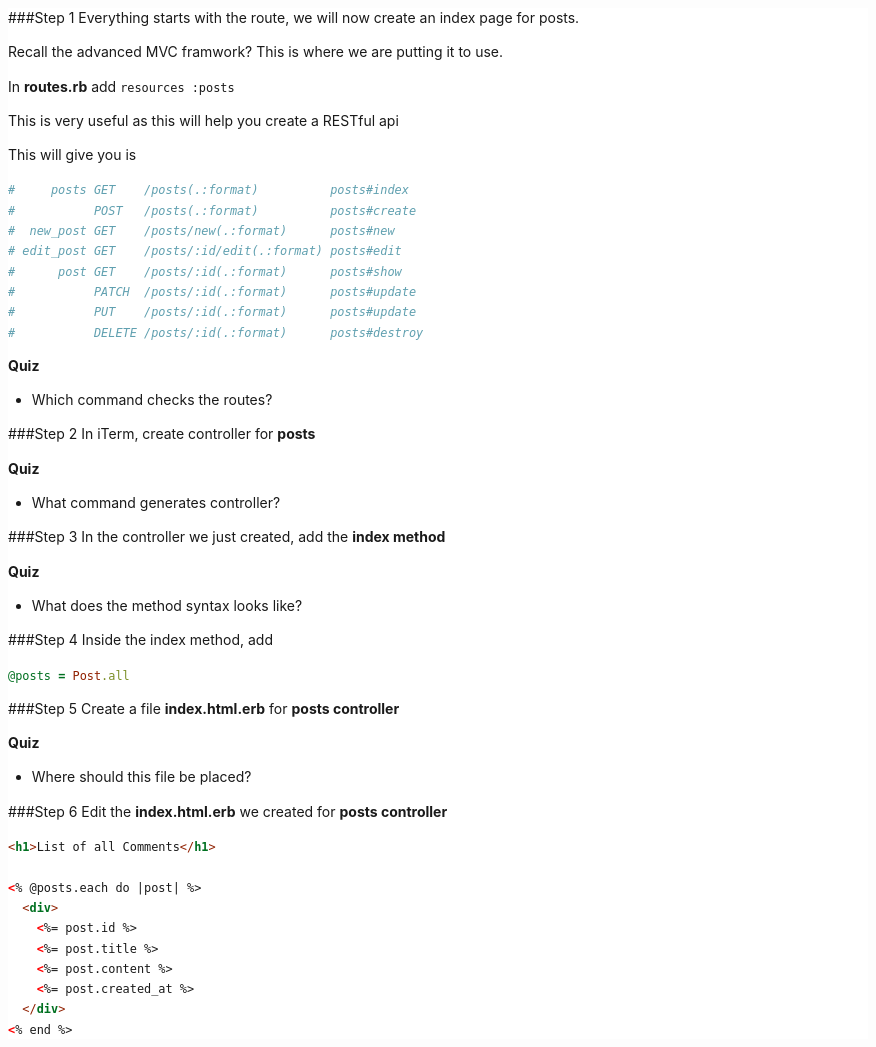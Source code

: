 ###Step 1
Everything starts with the route, we will now create an index page for posts.

Recall the advanced MVC framwork? This is where we are putting it to use.

In **routes.rb** add ```resources :posts```

This is very useful as this will help you create a RESTful api

This will give you is
``` ruby
#     posts GET    /posts(.:format)          posts#index
#           POST   /posts(.:format)          posts#create
#  new_post GET    /posts/new(.:format)      posts#new
# edit_post GET    /posts/:id/edit(.:format) posts#edit
#      post GET    /posts/:id(.:format)      posts#show
#           PATCH  /posts/:id(.:format)      posts#update
#           PUT    /posts/:id(.:format)      posts#update
#           DELETE /posts/:id(.:format)      posts#destroy
```

**Quiz**
 - Which command checks the routes?

###Step 2
In iTerm, create controller for **posts**

**Quiz**
 - What command generates controller?

###Step 3
In the controller we just created, add the **index method**

**Quiz**
 - What does the method syntax looks like?

###Step 4
Inside the index method, add
``` ruby
@posts = Post.all
```

###Step 5
Create a file **index.html.erb** for **posts controller**

**Quiz**
 - Where should this file be placed?

###Step 6
Edit the **index.html.erb** we created for **posts controller**
``` html
<h1>List of all Comments</h1>

<% @posts.each do |post| %>
  <div>
    <%= post.id %>
    <%= post.title %>
    <%= post.content %>
    <%= post.created_at %>
  </div>
<% end %>
```
